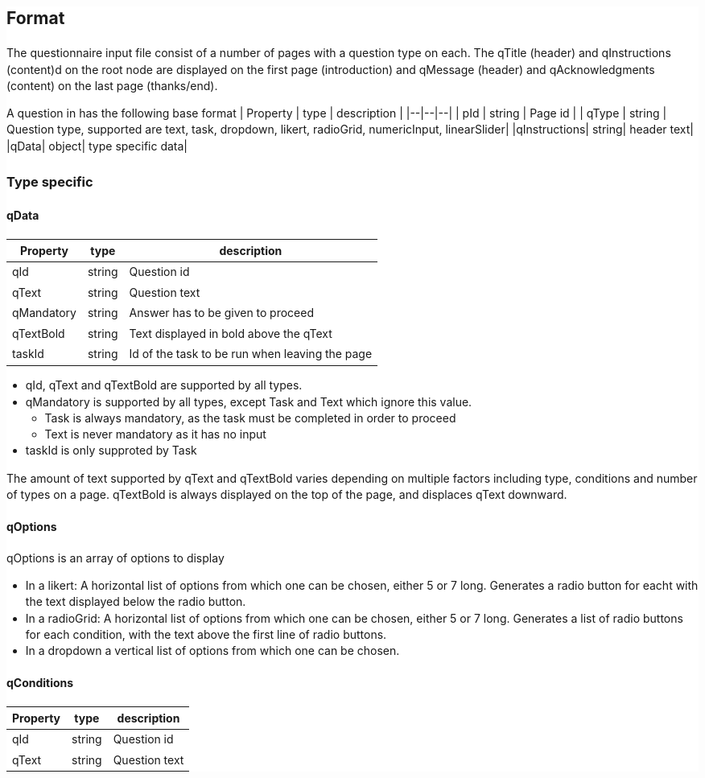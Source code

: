 ## Format
The questionnaire input file consist of a number of pages with a question type on each.
The qTitle (header) and qInstructions (content)d on the root node are displayed on the first page (introduction)
and qMessage (header) and qAcknowledgments (content) on the last page (thanks/end).

A question in has the following base format
| Property | type | description |
|--|--|--|
| pId  | string  | Page id | 
| qType | string | Question type, supported are text, task, dropdown, likert, radioGrid, numericInput, linearSlider|
|qInstructions| string| header text|
|qData| object| type specific data|

### Type specific
#### qData
| Property | type | description |
|--|--|--|
| qId  | string  | Question id | 
| qText| string | Question text|
| qMandatory | string | Answer has to be given to proceed |
| qTextBold | string | Text displayed in bold above the qText |
| taskId | string | Id of the task to be run when leaving the page |

 - qId, qText and qTextBold  are supported by all types.
 - qMandatory is supported by all types, except Task and Text which ignore this value. 
	 - Task is always mandatory, as the task must be completed in order to proceed
	 - Text is never mandatory as it has no input
 - taskId is only supproted by Task

The amount of text supported by qText and qTextBold varies depending on multiple factors including type, conditions and number of types on a page.
qTextBold is always displayed on the top of the page, and displaces qText downward.

#### qOptions
qOptions is an array of options to display

 - In a likert: A horizontal list of options from which one can be chosen, either 5 or 7 long. Generates a radio button for eacht with the text displayed below the radio button.
 - In a radioGrid: A horizontal list of options from which one can be chosen, either 5 or 7 long. Generates a list of radio buttons for each condition, with the text above the first line of radio buttons.
 - In a dropdown a vertical list of options from which one can be chosen.

#### qConditions
| Property | type | description |
|--|--|--|
| qId  | string  | Question id | 
| qText| string | Question text|
